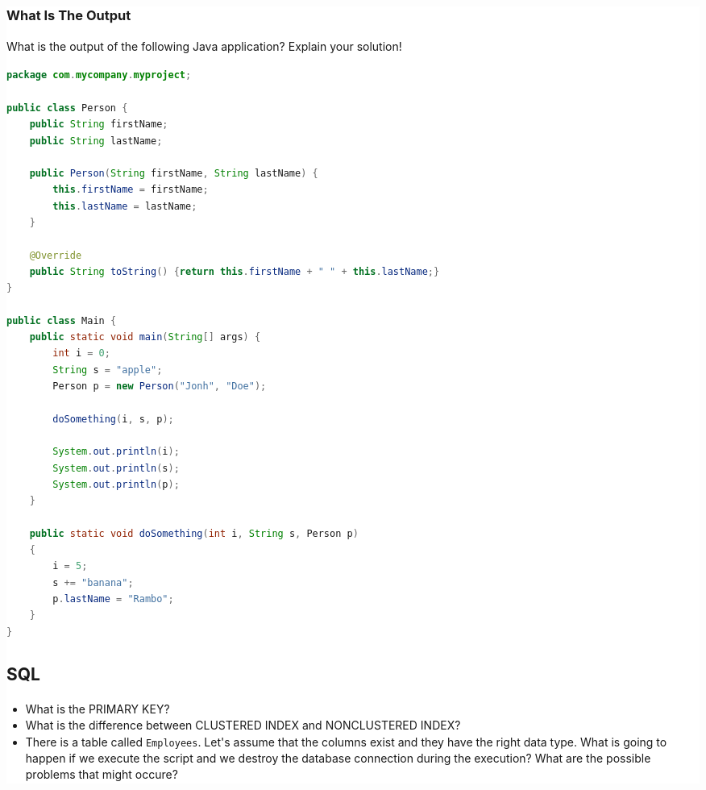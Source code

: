 ### What Is The Output

What is the output of the following Java application? Explain your solution!

```java
package com.mycompany.myproject;

public class Person {
    public String firstName;
    public String lastName;

    public Person(String firstName, String lastName) {
        this.firstName = firstName;
        this.lastName = lastName;
    }  

    @Override
    public String toString() {return this.firstName + " " + this.lastName;}
}

public class Main {
    public static void main(String[] args) {
        int i = 0;
        String s = "apple";
        Person p = new Person("Jonh", "Doe");

        doSomething(i, s, p);

        System.out.println(i);
        System.out.println(s);
        System.out.println(p);
    }

    public static void doSomething(int i, String s, Person p)
    {
        i = 5;
        s += "banana";
        p.lastName = "Rambo";
    }
}

```

## SQL

- What is the PRIMARY KEY?
- What is the difference between CLUSTERED INDEX and NONCLUSTERED INDEX?
- There is a table called `Employees`. Let's assume that the columns exist
and they have the right data type.
What is going to happen if we execute the script and we destroy
the database connection during the execution? What are the possible problems
that might occure?
